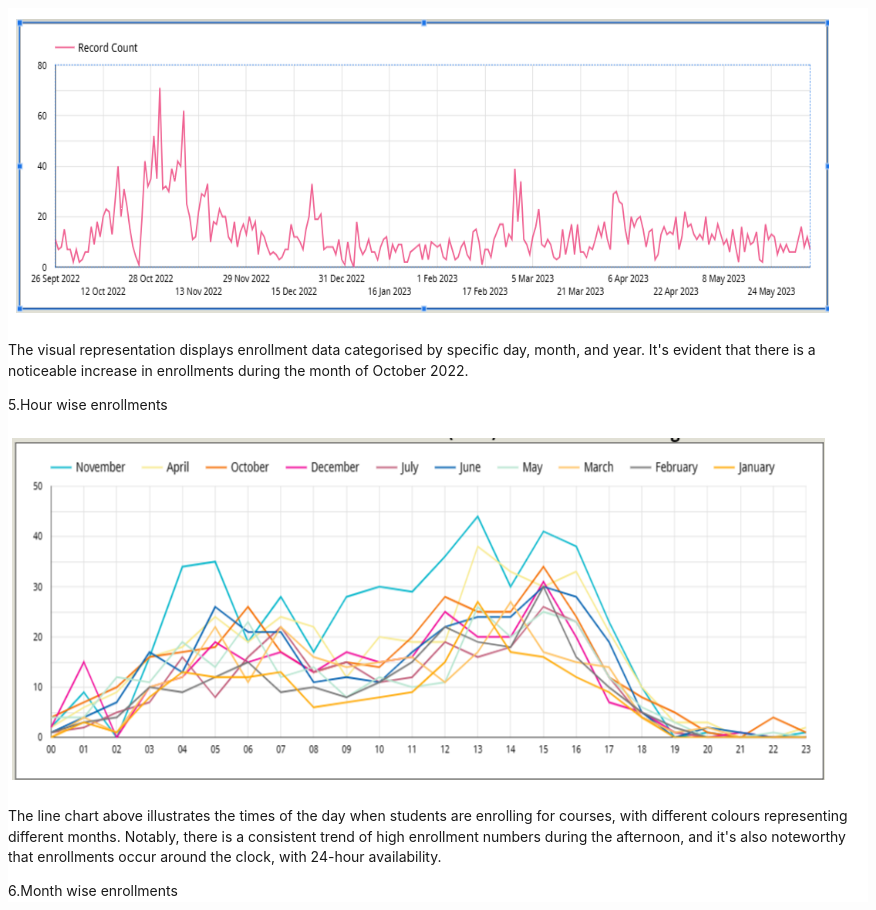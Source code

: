 ![Output](/Outputs/5.png)

The visual representation displays enrollment data categorised by specific day, month, and year. It's evident that there is a noticeable increase in enrollments during the month of October 2022.

5.Hour wise enrollments 

![Output](/Outputs/6.png)

The line chart above illustrates the times of the day when students are enrolling for courses, with different colours representing different months. Notably, there is a consistent trend of high enrollment numbers during the afternoon, and it's also noteworthy that enrollments occur around the clock, with 24-hour availability.

6.Month wise enrollments
